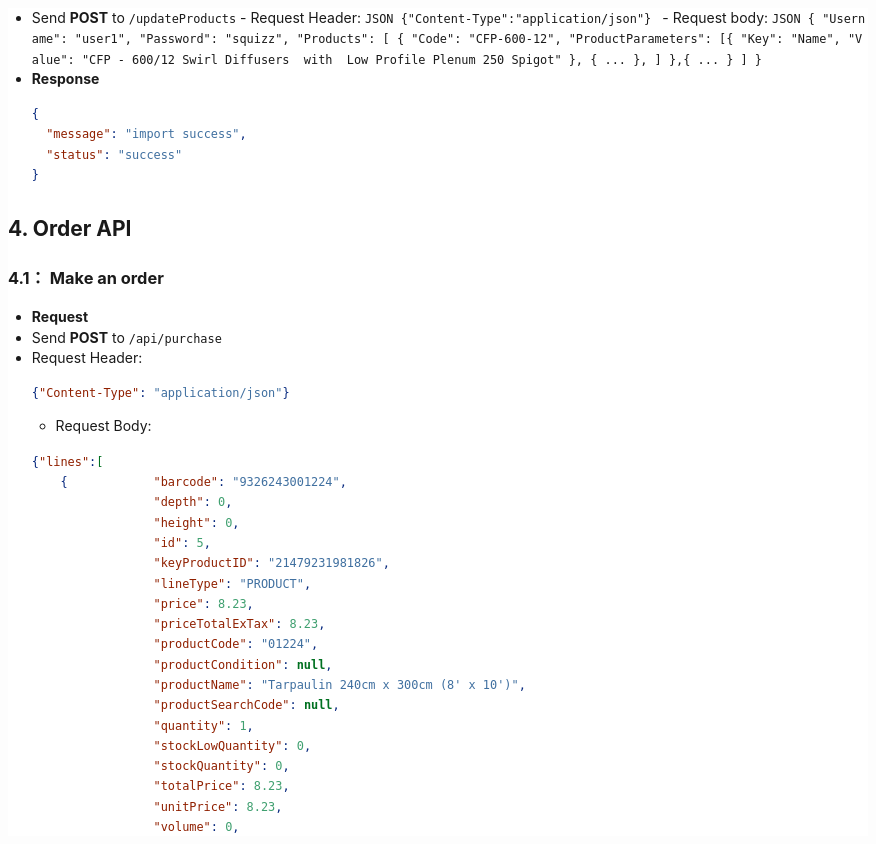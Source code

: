    - Send **POST** to `/updateProducts`
    - Request Header:
    ```JSON
    {"Content-Type":"application/json"}
    ```
    - Request body:
    ``` JSON
        {
        "Username": "user1",
        "Password": "squizz",
        "Products": [
            {
                "Code": "CFP-600-12",
                "ProductParameters": [{
                    "Key": "Name",
                    "Value": "CFP - 600/12 Swirl Diffusers  with  Low Profile Plenum 250 Spigot"
                }, {
                  ...
                },
                ]
            },{
            ...
            }
          ]
        }
    ```
- **Response**  
  ```JSON
  {
    "message": "import success",
    "status": "success"
  }
  ```
## 4. Order API
  ### 4.1： Make an order
-  **Request**
  - Send **POST** to `/api/purchase`
  - Request Header:
     ``` JSON
     {"Content-Type": "application/json"}
     ```
    - Request Body:
     ```JSON
     {"lines":[
         {            "barcode": "9326243001224",
                      "depth": 0,
                      "height": 0,
                      "id": 5,
                      "keyProductID": "21479231981826",
                      "lineType": "PRODUCT",
                      "price": 8.23,
                      "priceTotalExTax": 8.23,
                      "productCode": "01224",
                      "productCondition": null,
                      "productName": "Tarpaulin 240cm x 300cm (8' x 10')",
                      "productSearchCode": null,
                      "quantity": 1,
                      "stockLowQuantity": 0,
                      "stockQuantity": 0,
                      "totalPrice": 8.23,
                      "unitPrice": 8.23,
                      "volume": 0,